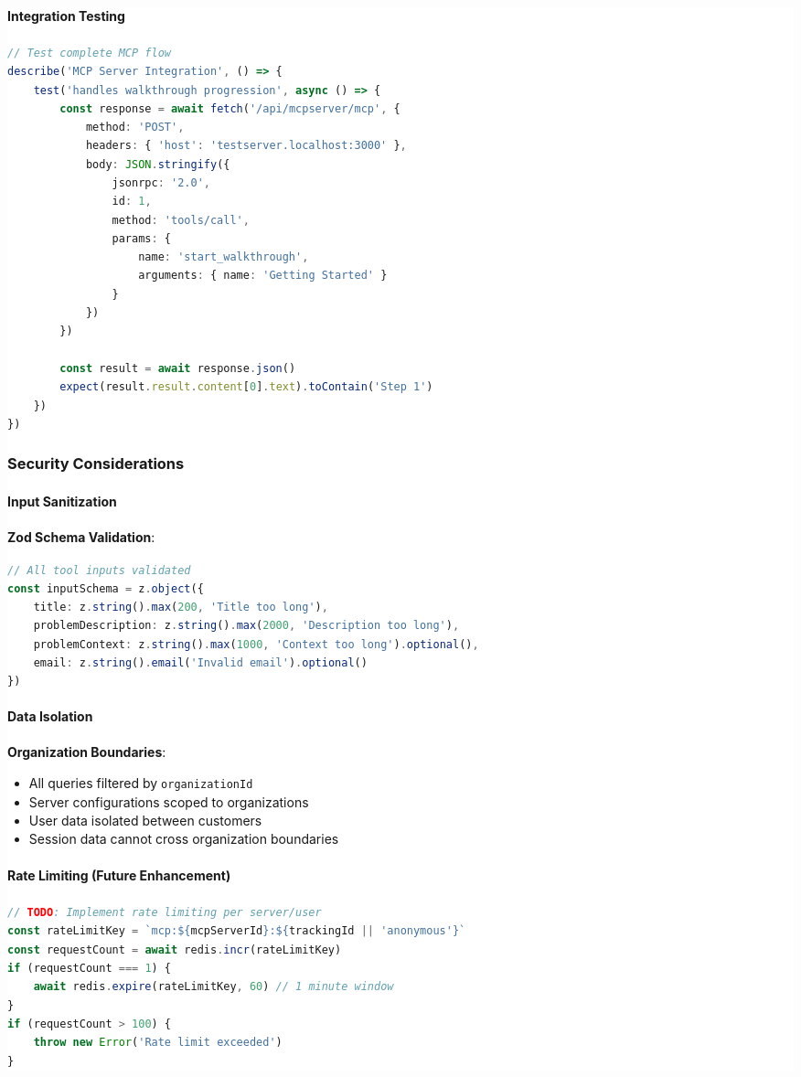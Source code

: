#### Integration Testing

```typescript
// Test complete MCP flow
describe('MCP Server Integration', () => {
    test('handles walkthrough progression', async () => {
        const response = await fetch('/api/mcpserver/mcp', {
            method: 'POST',
            headers: { 'host': 'testserver.localhost:3000' },
            body: JSON.stringify({
                jsonrpc: '2.0',
                id: 1,
                method: 'tools/call',
                params: {
                    name: 'start_walkthrough',
                    arguments: { name: 'Getting Started' }
                }
            })
        })
        
        const result = await response.json()
        expect(result.result.content[0].text).toContain('Step 1')
    })
})
```

### Security Considerations

#### Input Sanitization

**Zod Schema Validation**:
```typescript
// All tool inputs validated
const inputSchema = z.object({
    title: z.string().max(200, 'Title too long'),
    problemDescription: z.string().max(2000, 'Description too long'),
    problemContext: z.string().max(1000, 'Context too long').optional(),
    email: z.string().email('Invalid email').optional()
})
```

#### Data Isolation

**Organization Boundaries**:
- All queries filtered by `organizationId`
- Server configurations scoped to organizations
- User data isolated between customers
- Session data cannot cross organization boundaries

#### Rate Limiting (Future Enhancement)

```typescript
// TODO: Implement rate limiting per server/user
const rateLimitKey = `mcp:${mcpServerId}:${trackingId || 'anonymous'}`
const requestCount = await redis.incr(rateLimitKey)
if (requestCount === 1) {
    await redis.expire(rateLimitKey, 60) // 1 minute window
}
if (requestCount > 100) {
    throw new Error('Rate limit exceeded')
}
```
